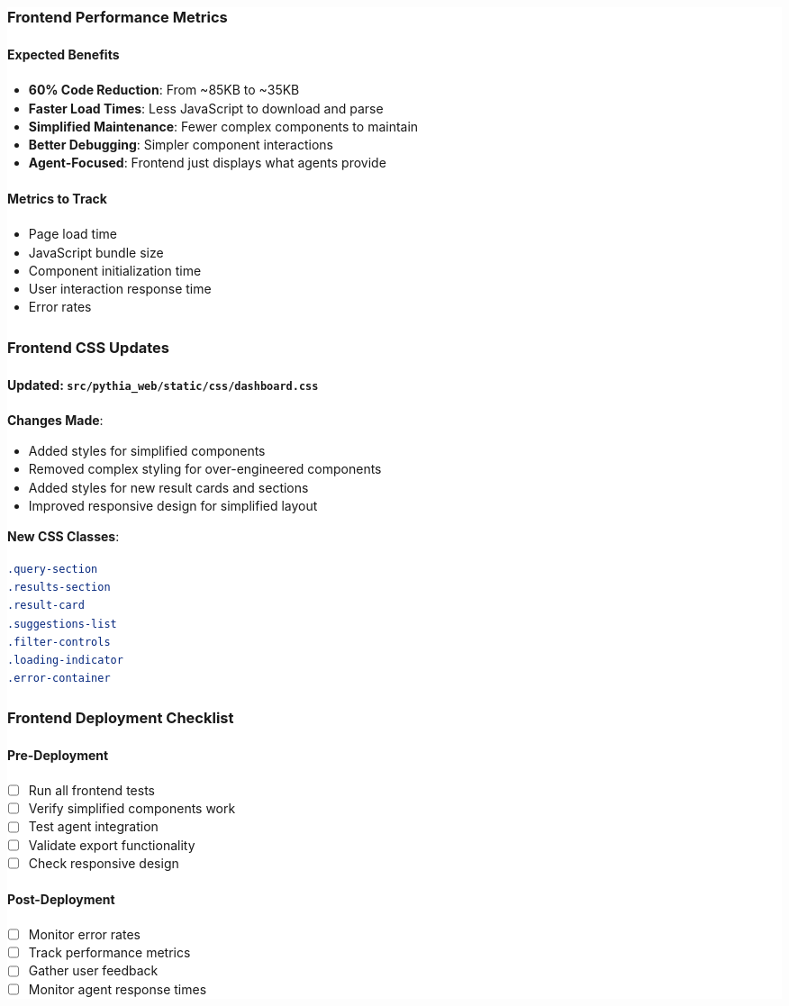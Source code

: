 

### **Frontend Performance Metrics**

#### **Expected Benefits**
- **60% Code Reduction**: From ~85KB to ~35KB
- **Faster Load Times**: Less JavaScript to download and parse
- **Simplified Maintenance**: Fewer complex components to maintain
- **Better Debugging**: Simpler component interactions
- **Agent-Focused**: Frontend just displays what agents provide

#### **Metrics to Track**
- Page load time
- JavaScript bundle size
- Component initialization time
- User interaction response time
- Error rates

### **Frontend CSS Updates**

#### **Updated: `src/pythia_web/static/css/dashboard.css`**
**Changes Made**:
- Added styles for simplified components
- Removed complex styling for over-engineered components
- Added styles for new result cards and sections
- Improved responsive design for simplified layout

**New CSS Classes**:
```css
.query-section
.results-section
.result-card
.suggestions-list
.filter-controls
.loading-indicator
.error-container
```

### **Frontend Deployment Checklist**

#### **Pre-Deployment**
- [ ] Run all frontend tests
- [ ] Verify simplified components work
- [ ] Test agent integration
- [ ] Validate export functionality
- [ ] Check responsive design

#### **Post-Deployment**
- [ ] Monitor error rates
- [ ] Track performance metrics
- [ ] Gather user feedback
- [ ] Monitor agent response times
